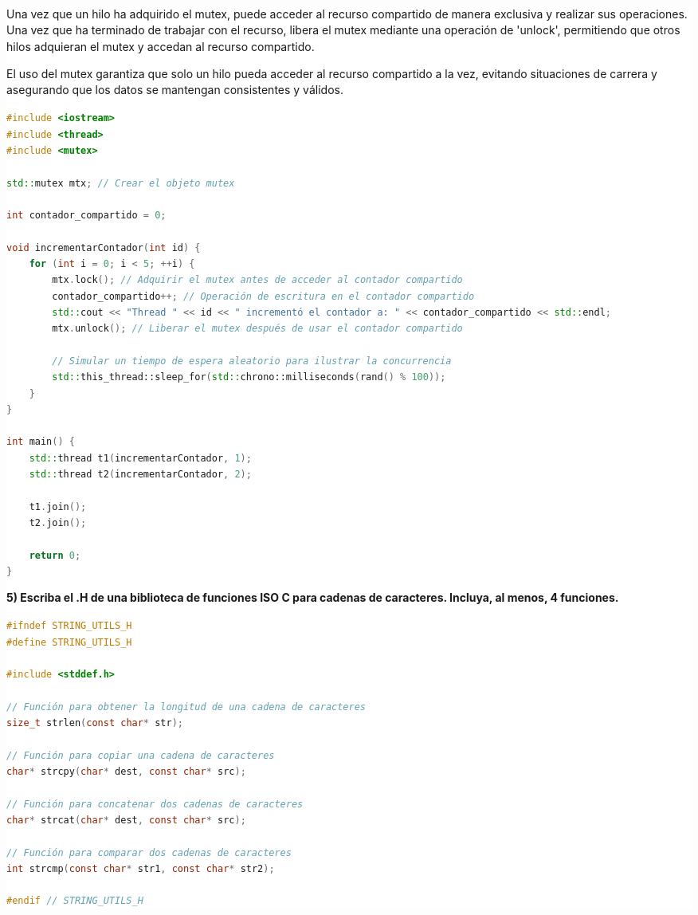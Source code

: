 Una vez que un hilo ha adquirido el mutex, puede acceder al recurso compartido de manera exclusiva y realizar sus operaciones. Una vez que ha terminado de trabajar con el recurso, libera el mutex mediante una operación de 'unlock', permitiendo que otros hilos adquieran el mutex y accedan al recurso compartido.

El uso del mutex garantiza que solo un hilo pueda acceder al recurso compartido a la vez, evitando situaciones de carrera y asegurando que los datos se mantengan consistentes y válidos.

```cpp
#include <iostream>
#include <thread>
#include <mutex>

std::mutex mtx; // Crear el objeto mutex

int contador_compartido = 0;

void incrementarContador(int id) {
    for (int i = 0; i < 5; ++i) {
        mtx.lock(); // Adquirir el mutex antes de acceder al contador compartido
        contador_compartido++; // Operación de escritura en el contador compartido
        std::cout << "Thread " << id << " incrementó el contador a: " << contador_compartido << std::endl;
        mtx.unlock(); // Liberar el mutex después de usar el contador compartido

        // Simular un tiempo de espera aleatorio para ilustrar la concurrencia
        std::this_thread::sleep_for(std::chrono::milliseconds(rand() % 100));
    }
}

int main() {
    std::thread t1(incrementarContador, 1);
    std::thread t2(incrementarContador, 2);

    t1.join();
    t2.join();

    return 0;
}
```

**5) Escriba el .H de una biblioteca de funciones ISO C para cadenas de caracteres. Incluya, al menos, 4 funciones.**

```c
#ifndef STRING_UTILS_H
#define STRING_UTILS_H

#include <stddef.h>

// Función para obtener la longitud de una cadena de caracteres
size_t strlen(const char* str);

// Función para copiar una cadena de caracteres
char* strcpy(char* dest, const char* src);

// Función para concatenar dos cadenas de caracteres
char* strcat(char* dest, const char* src);

// Función para comparar dos cadenas de caracteres
int strcmp(const char* str1, const char* str2);

#endif // STRING_UTILS_H
```

